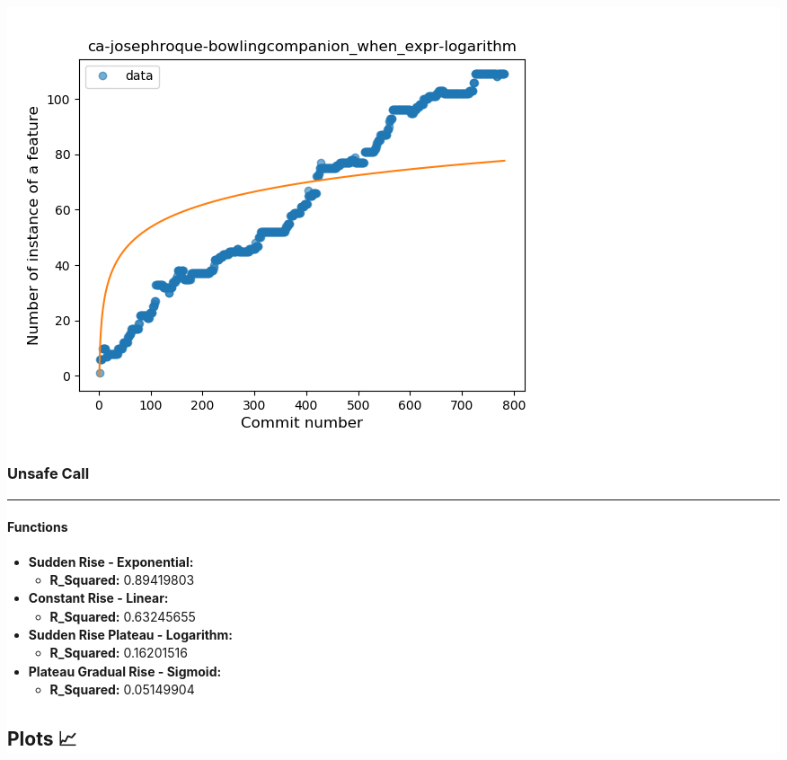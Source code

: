 ![ca-josephroque-bowlingcompanion T6](../plots/ca-josephroque-bowlingcompanion_when_expr_T6.png)
### <a name="unsafe_call">Unsafe Call</a>
----
#### Functions
* **Sudden Rise - Exponential:** ![equation](http://latex.codecogs.com/svg.latex?21.474626x%5E%7B1.007052%7D%20&plus;%2011.162028)
    * **R_Squared:** 0.89419803
* **Constant Rise - Linear:** ![equation](http://latex.codecogs.com/svg.latex?0.188793x%20&plus;%20-24.662958)
    * **R_Squared:** 0.63245655
* **Sudden Rise Plateau - Logarithm:** ![equation](http://latex.codecogs.com/svg.latex?11.298598%5Clog_%7B3.349092%7D%28x%29%20&plus;%200.0)
    * **R_Squared:** 0.16201516
* **Plateau Gradual Rise - Sigmoid:** ![equation](http://latex.codecogs.com/svg.latex?%5Cfrac%7B-46.085444%7D%7B1%20&plus;%20%5Cepsilon%5E%28--33.219228%28x%20-59.087851%29%29%7D%20&plus;%2052.723375)
    * **R_Squared:** 0.05149904

**Plots** :chart_with_upwards_trend:
-----
